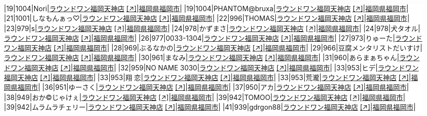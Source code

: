 |19|1004|<span class="rank-name-dl">Nori</span>|<a href="/darts/rank/shops/55d3d87938b20adc0d9b047a20a7ba1e.html">ラウンドワン福岡天神店</a> <a href="https://search.dartslive.com/jp/shop/55d3d87938b20adc0d9b047a20a7ba1e">[↗]</a>|<a href="/darts/rank/福岡県/福岡市">福岡県福岡市</a>|
|19|1004|<span class="rank-name-dl">PHANTOM@bruxa</span>|<a href="/darts/rank/shops/55d3d87938b20adc0d9b047a20a7ba1e.html">ラウンドワン福岡天神店</a> <a href="https://search.dartslive.com/jp/shop/55d3d87938b20adc0d9b047a20a7ba1e">[↗]</a>|<a href="/darts/rank/福岡県/福岡市">福岡県福岡市</a>|
|21|1001|<span class="rank-name-dl">しなもんぁっ♡</span>|<a href="/darts/rank/shops/55d3d87938b20adc0d9b047a20a7ba1e.html">ラウンドワン福岡天神店</a> <a href="https://search.dartslive.com/jp/shop/55d3d87938b20adc0d9b047a20a7ba1e">[↗]</a>|<a href="/darts/rank/福岡県/福岡市">福岡県福岡市</a>|
|22|996|<span class="rank-name-dl">THOMAS</span>|<a href="/darts/rank/shops/55d3d87938b20adc0d9b047a20a7ba1e.html">ラウンドワン福岡天神店</a> <a href="https://search.dartslive.com/jp/shop/55d3d87938b20adc0d9b047a20a7ba1e">[↗]</a>|<a href="/darts/rank/福岡県/福岡市">福岡県福岡市</a>|
|23|979|<span class="rank-name-dl">s</span>|<a href="/darts/rank/shops/55d3d87938b20adc0d9b047a20a7ba1e.html">ラウンドワン福岡天神店</a> <a href="https://search.dartslive.com/jp/shop/55d3d87938b20adc0d9b047a20a7ba1e">[↗]</a>|<a href="/darts/rank/福岡県/福岡市">福岡県福岡市</a>|
|24|978|<span class="rank-name-dl">かずまさ</span>|<a href="/darts/rank/shops/55d3d87938b20adc0d9b047a20a7ba1e.html">ラウンドワン福岡天神店</a> <a href="https://search.dartslive.com/jp/shop/55d3d87938b20adc0d9b047a20a7ba1e">[↗]</a>|<a href="/darts/rank/福岡県/福岡市">福岡県福岡市</a>|
|24|978|<span class="rank-name-pd">犬タオル</span>|<a href="/darts/rank/shops/71844.html">ラウンドワン福岡天神店</a> <a href="https://vs.phoenixdarts.com/jp/shop/shopDetailInfo/s_71844?s_seq=71844">[↗]</a>|<a href="/darts/rank/福岡県/福岡市">福岡県福岡市</a>|
|26|977|<span class="rank-name-pd">0033-1304</span>|<a href="/darts/rank/shops/71844.html">ラウンドワン福岡天神店</a> <a href="https://vs.phoenixdarts.com/jp/shop/shopDetailInfo/s_71844?s_seq=71844">[↗]</a>|<a href="/darts/rank/福岡県/福岡市">福岡県福岡市</a>|
|27|973|<span class="rank-name-dl">りゅーた</span>|<a href="/darts/rank/shops/55d3d87938b20adc0d9b047a20a7ba1e.html">ラウンドワン福岡天神店</a> <a href="https://search.dartslive.com/jp/shop/55d3d87938b20adc0d9b047a20a7ba1e">[↗]</a>|<a href="/darts/rank/福岡県/福岡市">福岡県福岡市</a>|
|28|969|<span class="rank-name-dl">ぶるなかの</span>|<a href="/darts/rank/shops/55d3d87938b20adc0d9b047a20a7ba1e.html">ラウンドワン福岡天神店</a> <a href="https://search.dartslive.com/jp/shop/55d3d87938b20adc0d9b047a20a7ba1e">[↗]</a>|<a href="/darts/rank/福岡県/福岡市">福岡県福岡市</a>|
|29|966|<span class="rank-name-pd">豆腐メンタリストだいすけ</span>|<a href="/darts/rank/shops/71844.html">ラウンドワン福岡天神店</a> <a href="https://vs.phoenixdarts.com/jp/shop/shopDetailInfo/s_71844?s_seq=71844">[↗]</a>|<a href="/darts/rank/福岡県/福岡市">福岡県福岡市</a>|
|30|961|<span class="rank-name-dl">まなみ</span>|<a href="/darts/rank/shops/55d3d87938b20adc0d9b047a20a7ba1e.html">ラウンドワン福岡天神店</a> <a href="https://search.dartslive.com/jp/shop/55d3d87938b20adc0d9b047a20a7ba1e">[↗]</a>|<a href="/darts/rank/福岡県/福岡市">福岡県福岡市</a>|
|31|960|<span class="rank-name-dl">あらまぁちゃん</span>|<a href="/darts/rank/shops/55d3d87938b20adc0d9b047a20a7ba1e.html">ラウンドワン福岡天神店</a> <a href="https://search.dartslive.com/jp/shop/55d3d87938b20adc0d9b047a20a7ba1e">[↗]</a>|<a href="/darts/rank/福岡県/福岡市">福岡県福岡市</a>|
|32|959|<span class="rank-name-dl">NO NAME 3030</span>|<a href="/darts/rank/shops/55d3d87938b20adc0d9b047a20a7ba1e.html">ラウンドワン福岡天神店</a> <a href="https://search.dartslive.com/jp/shop/55d3d87938b20adc0d9b047a20a7ba1e">[↗]</a>|<a href="/darts/rank/福岡県/福岡市">福岡県福岡市</a>|
|33|953|<span class="rank-name-dl">ヒデ</span>|<a href="/darts/rank/shops/55d3d87938b20adc0d9b047a20a7ba1e.html">ラウンドワン福岡天神店</a> <a href="https://search.dartslive.com/jp/shop/55d3d87938b20adc0d9b047a20a7ba1e">[↗]</a>|<a href="/darts/rank/福岡県/福岡市">福岡県福岡市</a>|
|33|953|<span class="rank-name-dl">翔 恋</span>|<a href="/darts/rank/shops/55d3d87938b20adc0d9b047a20a7ba1e.html">ラウンドワン福岡天神店</a> <a href="https://search.dartslive.com/jp/shop/55d3d87938b20adc0d9b047a20a7ba1e">[↗]</a>|<a href="/darts/rank/福岡県/福岡市">福岡県福岡市</a>|
|33|953|<span class="rank-name-dl">荒瀧</span>|<a href="/darts/rank/shops/55d3d87938b20adc0d9b047a20a7ba1e.html">ラウンドワン福岡天神店</a> <a href="https://search.dartslive.com/jp/shop/55d3d87938b20adc0d9b047a20a7ba1e">[↗]</a>|<a href="/darts/rank/福岡県/福岡市">福岡県福岡市</a>|
|36|951|<span class="rank-name-dl">ゆーさく</span>|<a href="/darts/rank/shops/55d3d87938b20adc0d9b047a20a7ba1e.html">ラウンドワン福岡天神店</a> <a href="https://search.dartslive.com/jp/shop/55d3d87938b20adc0d9b047a20a7ba1e">[↗]</a>|<a href="/darts/rank/福岡県/福岡市">福岡県福岡市</a>|
|37|950|<span class="rank-name-dl">アカ</span>|<a href="/darts/rank/shops/55d3d87938b20adc0d9b047a20a7ba1e.html">ラウンドワン福岡天神店</a> <a href="https://search.dartslive.com/jp/shop/55d3d87938b20adc0d9b047a20a7ba1e">[↗]</a>|<a href="/darts/rank/福岡県/福岡市">福岡県福岡市</a>|
|38|949|<span class="rank-name-dl">おか©︎じゃけぇ</span>|<a href="/darts/rank/shops/55d3d87938b20adc0d9b047a20a7ba1e.html">ラウンドワン福岡天神店</a> <a href="https://search.dartslive.com/jp/shop/55d3d87938b20adc0d9b047a20a7ba1e">[↗]</a>|<a href="/darts/rank/福岡県/福岡市">福岡県福岡市</a>|
|39|942|<span class="rank-name-dl">TOMOO</span>|<a href="/darts/rank/shops/55d3d87938b20adc0d9b047a20a7ba1e.html">ラウンドワン福岡天神店</a> <a href="https://search.dartslive.com/jp/shop/55d3d87938b20adc0d9b047a20a7ba1e">[↗]</a>|<a href="/darts/rank/福岡県/福岡市">福岡県福岡市</a>|
|39|942|<span class="rank-name-dl">ムラムラチェリー</span>|<a href="/darts/rank/shops/55d3d87938b20adc0d9b047a20a7ba1e.html">ラウンドワン福岡天神店</a> <a href="https://search.dartslive.com/jp/shop/55d3d87938b20adc0d9b047a20a7ba1e">[↗]</a>|<a href="/darts/rank/福岡県/福岡市">福岡県福岡市</a>|
|41|939|<span class="rank-name-dl">gdrgon88</span>|<a href="/darts/rank/shops/55d3d87938b20adc0d9b047a20a7ba1e.html">ラウンドワン福岡天神店</a> <a href="https://search.dartslive.com/jp/shop/55d3d87938b20adc0d9b047a20a7ba1e">[↗]</a>|<a href="/darts/rank/福岡県/福岡市">福岡県福岡市</a>|